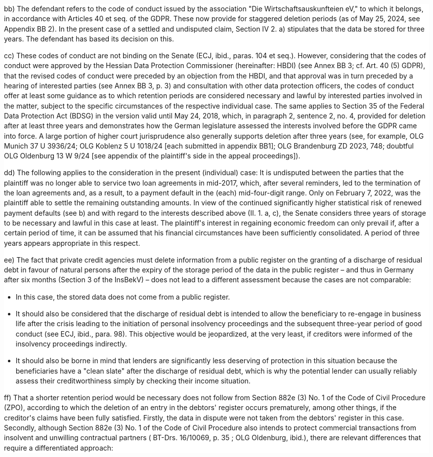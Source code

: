 bb) The defendant refers to the code of conduct issued by the association "Die Wirtschaftsauskunfteien eV," to which it belongs, in accordance with Articles 40 et seq. of the GDPR. These now provide for staggered deletion periods (as of May 25, 2024, see Appendix BB 2). In the present case of a settled and undisputed claim, Section IV 2. a) stipulates that the data be stored for three years. The defendant has based its decision on this.

cc) These codes of conduct are not binding on the Senate (ECJ, ibid., paras. 104 et seq.). However, considering that the codes of conduct were approved by the Hessian Data Protection Commissioner (hereinafter: HBDI) (see Annex BB 3; cf. Art. 40 (5) GDPR), that the revised codes of conduct were preceded by an objection from the HBDI, and that approval was in turn preceded by a hearing of interested parties (see Annex BB 3, p. 3) and consultation with other data protection officers, the codes of conduct offer at least some guidance as to which retention periods are considered necessary and lawful by interested parties involved in the matter, subject to the specific circumstances of the respective individual case. The same applies to Section 35 of the Federal Data Protection Act (BDSG) in the version valid until May 24, 2018, which, in paragraph 2, sentence 2, no. 4, provided for deletion after at least three years and demonstrates how the German legislature assessed the interests involved before the GDPR came into force. A large portion of higher court jurisprudence also generally supports deletion after three years (see, for example, OLG Munich 37 U 3936/24; OLG Koblenz 5 U 1018/24 \[each submitted in appendix BB1\]; OLG Brandenburg ZD 2023, 748; doubtful OLG Oldenburg 13 W 9/24 \[see appendix of the plaintiff's side in the appeal proceedings\]).

dd) The following applies to the consideration in the present (individual) case: It is undisputed between the parties that the plaintiff was no longer able to service two loan agreements in mid-2017, which, after several reminders, led to the termination of the loan agreements and, as a result, to a payment default in the (each) mid-four-digit range. Only on February 7, 2022, was the plaintiff able to settle the remaining outstanding amounts. In view of the continued significantly higher statistical risk of renewed payment defaults (see b) and with regard to the interests described above (II. 1. a, c), the Senate considers three years of storage to be necessary and lawful in this case at least. The plaintiff's interest in regaining economic freedom can only prevail if, after a certain period of time, it can be assumed that his financial circumstances have been sufficiently consolidated. A period of three years appears appropriate in this respect.

ee) The fact that private credit agencies must delete information from a public register on the granting of a discharge of residual debt in favour of natural persons after the expiry of the storage period of the data in the public register – and thus in Germany after six months (Section 3 of the InsBekV) – does not lead to a different assessment because the cases are not comparable:

- In this case, the stored data does not come from a public register.

- It should also be considered that the discharge of residual debt is intended to allow the beneficiary to re-engage in business life after the crisis leading to the initiation of personal insolvency proceedings and the subsequent three-year period of good conduct (see ECJ, ibid., para. 98). This objective would be jeopardized, at the very least, if creditors were informed of the insolvency proceedings indirectly.

- It should also be borne in mind that lenders are significantly less deserving of protection in this situation because the beneficiaries have a "clean slate" after the discharge of residual debt, which is why the potential lender can usually reliably assess their creditworthiness simply by checking their income situation.

ff) That a shorter retention period would be necessary does not follow from Section 882e (3) No. 1 of the Code of Civil Procedure (ZPO), according to which the deletion of an entry in the debtors' register occurs prematurely, among other things, if the creditor's claims have been fully satisfied. Firstly, the data in dispute were not taken from the debtors' register in this case. Secondly, although Section 882e (3) No. 1 of the Code of Civil Procedure also intends to protect commercial transactions from insolvent and unwilling contractual partners ( BT-Drs. 16/10069, p. 35 ; OLG Oldenburg, ibid.), there are relevant differences that require a differentiated approach:
